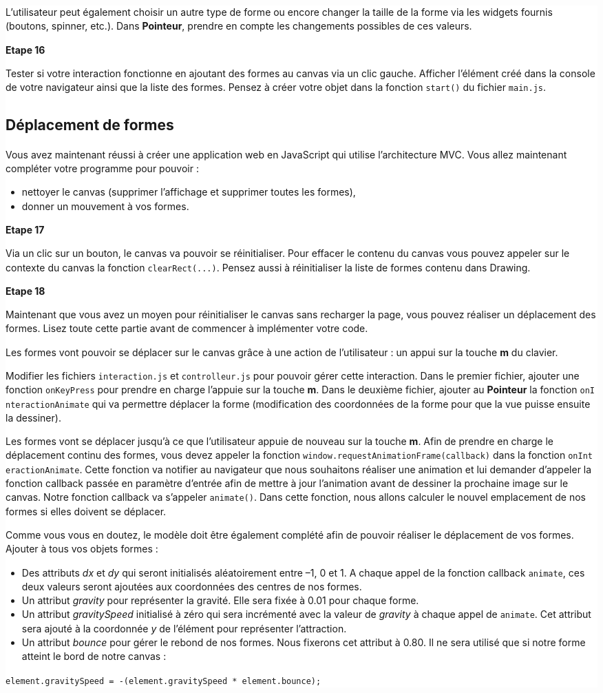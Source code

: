 L’utilisateur peut également choisir un autre type de forme ou encore changer la taille de la forme via les widgets fournis (boutons, spinner, etc.). Dans **Pointeur**, prendre en compte les changements possibles de ces valeurs. 

**Etape 16**

Tester si votre interaction fonctionne en ajoutant des formes au canvas via un clic gauche. Afficher l’élément créé dans la console de votre navigateur ainsi que la liste des formes. Pensez à créer votre objet dans la fonction `start()` du fichier `main.js`. 


## Déplacement de formes

Vous avez maintenant réussi à créer une application web en JavaScript qui utilise l’architecture MVC. Vous allez maintenant compléter votre programme pour pouvoir : 
- nettoyer le canvas (supprimer l’affichage et supprimer toutes les formes), 
- donner un mouvement à vos formes. 

**Etape 17**

Via un clic sur un bouton, le canvas va pouvoir se réinitialiser. Pour effacer le contenu du canvas vous pouvez appeler sur le contexte du canvas la fonction `clearRect(...)`. Pensez aussi à réinitialiser la liste de formes contenu dans Drawing. 

**Etape 18**

Maintenant que vous avez un moyen pour réinitialiser le canvas sans recharger la page, vous pouvez réaliser un déplacement des formes. Lisez toute cette partie avant de commencer à implémenter votre code. 

Les formes vont pouvoir se déplacer sur le canvas grâce à une action de l’utilisateur : un appui sur la touche **m** du clavier. 

Modifier les fichiers `interaction.js` et `controlleur.js` pour pouvoir gérer cette interaction. Dans le premier fichier, ajouter une fonction `onKeyPress` pour prendre en charge l’appuie sur la touche **m**. Dans le deuxième fichier, ajouter au **Pointeur** la fonction `onInteractionAnimate` qui va permettre déplacer la forme (modification des coordonnées de la forme pour que la vue puisse ensuite la dessiner). 

Les formes vont se déplacer jusqu’à ce que l’utilisateur appuie de nouveau sur la touche **m**. Afin de prendre en charge le déplacement continu des formes, vous devez appeler la fonction `window.requestAnimationFrame(callback)` dans la fonction `onInteractionAnimate`. Cette fonction va notifier au navigateur que nous souhaitons réaliser une animation et lui demander d’appeler la fonction callback passée en paramètre d’entrée afin de mettre à jour l’animation avant de dessiner la prochaine image sur le canvas. Notre fonction callback va s’appeler `animate()`. Dans cette fonction, nous allons calculer le nouvel emplacement de nos formes si elles doivent se déplacer. 

Comme vous vous en doutez, le modèle doit être également complété afin de pouvoir réaliser le déplacement de vos formes. Ajouter à tous vos objets formes :
-	Des attributs *dx* et *dy* qui seront initialisés aléatoirement entre –1, 0 et 1. A chaque appel de la fonction callback `animate`, ces deux valeurs seront ajoutées aux coordonnées des centres de nos formes. 
-	Un attribut *gravity* pour représenter la gravité. Elle sera fixée à 0.01 pour chaque forme. 
-	Un attribut *gravitySpeed* initialisé à zéro qui sera incrémenté avec la valeur de *gravity* à chaque appel de `animate`. Cet attribut sera ajouté à la coordonnée *y* de l’élément pour représenter l’attraction. 
-	Un attribut *bounce* pour gérer le rebond de nos formes. Nous fixerons cet attribut à 0.80. Il ne sera utilisé que si notre forme atteint le bord de notre canvas :
```shell
element.gravitySpeed = -(element.gravitySpeed * element.bounce);
```
